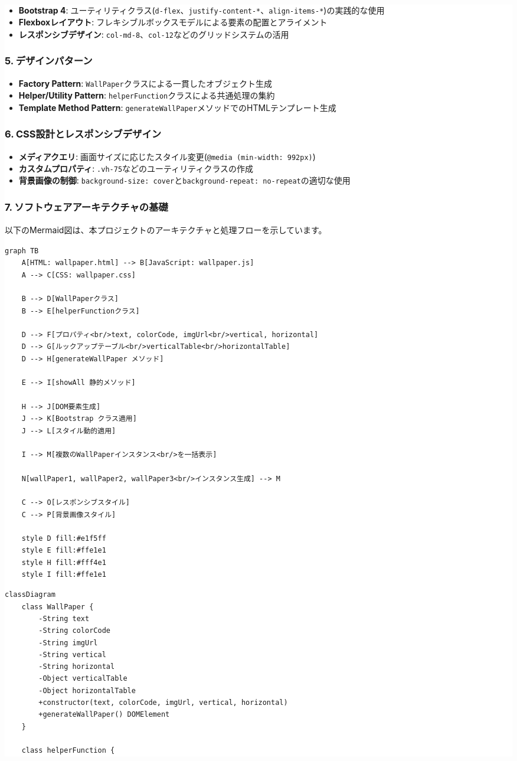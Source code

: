- **Bootstrap 4**: ユーティリティクラス(`d-flex`、`justify-content-*`、`align-items-*`)の実践的な使用
- **Flexboxレイアウト**: フレキシブルボックスモデルによる要素の配置とアライメント
- **レスポンシブデザイン**: `col-md-8`、`col-12`などのグリッドシステムの活用

### 5. デザインパターン

- **Factory Pattern**: `WallPaper`クラスによる一貫したオブジェクト生成
- **Helper/Utility Pattern**: `helperFunction`クラスによる共通処理の集約
- **Template Method Pattern**: `generateWallPaper`メソッドでのHTMLテンプレート生成

### 6. CSS設計とレスポンシブデザイン

- **メディアクエリ**: 画面サイズに応じたスタイル変更(`@media (min-width: 992px)`)
- **カスタムプロパティ**: `.vh-75`などのユーティリティクラスの作成
- **背景画像の制御**: `background-size: cover`と`background-repeat: no-repeat`の適切な使用

### 7. ソフトウェアアーキテクチャの基礎

以下のMermaid図は、本プロジェクトのアーキテクチャと処理フローを示しています。

```mermaid
graph TB
    A[HTML: wallpaper.html] --> B[JavaScript: wallpaper.js]
    A --> C[CSS: wallpaper.css]
    
    B --> D[WallPaperクラス]
    B --> E[helperFunctionクラス]
    
    D --> F[プロパティ<br/>text, colorCode, imgUrl<br/>vertical, horizontal]
    D --> G[ルックアップテーブル<br/>verticalTable<br/>horizontalTable]
    D --> H[generateWallPaper メソッド]
    
    E --> I[showAll 静的メソッド]
    
    H --> J[DOM要素生成]
    J --> K[Bootstrap クラス適用]
    J --> L[スタイル動的適用]
    
    I --> M[複数のWallPaperインスタンス<br/>を一括表示]
    
    N[wallPaper1, wallPaper2, wallPaper3<br/>インスタンス生成] --> M
    
    C --> O[レスポンシブスタイル]
    C --> P[背景画像スタイル]
    
    style D fill:#e1f5ff
    style E fill:#ffe1e1
    style H fill:#fff4e1
    style I fill:#ffe1e1
```

```mermaid
classDiagram
    class WallPaper {
        -String text
        -String colorCode
        -String imgUrl
        -String vertical
        -String horizontal
        -Object verticalTable
        -Object horizontalTable
        +constructor(text, colorCode, imgUrl, vertical, horizontal)
        +generateWallPaper() DOMElement
    }
    
    class helperFunction {
```